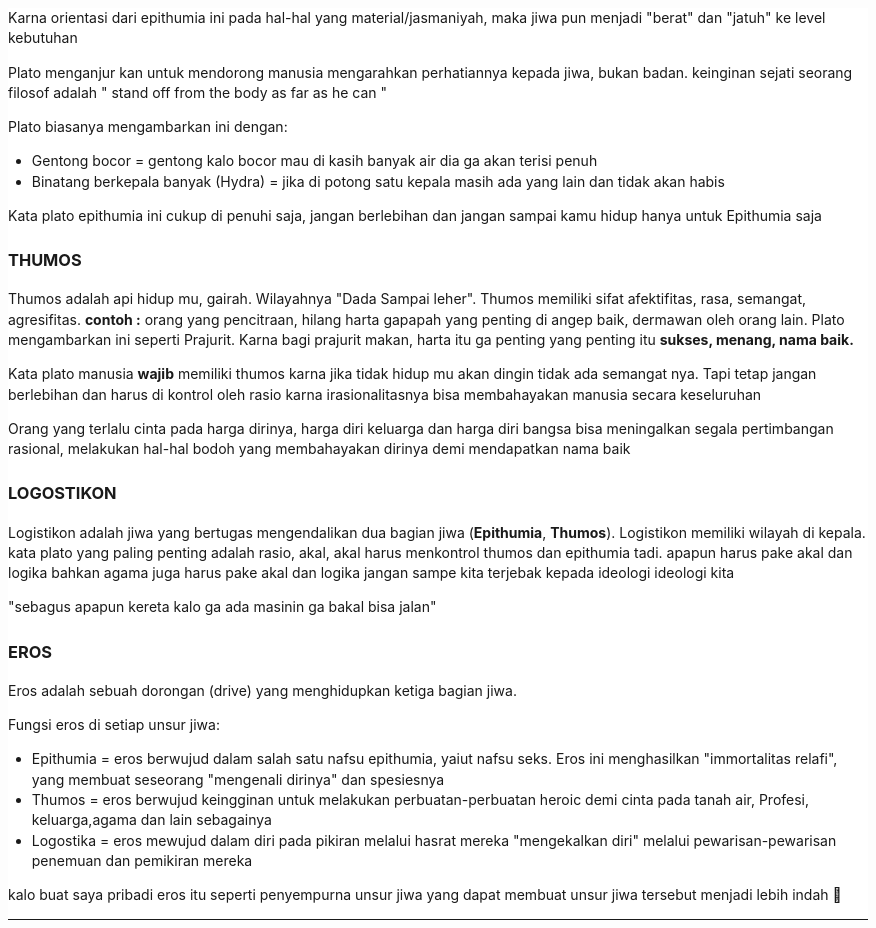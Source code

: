 Karna orientasi dari epithumia ini pada hal-hal yang material/jasmaniyah, maka jiwa pun menjadi "berat" dan "jatuh" ke level kebutuhan

Plato menganjur kan untuk mendorong manusia mengarahkan perhatiannya kepada jiwa, bukan badan. keinginan sejati seorang filosof adalah " stand off from the body as far as he can "

Plato biasanya mengambarkan ini dengan:

- Gentong bocor = gentong kalo bocor mau di kasih banyak air dia ga akan terisi penuh
- Binatang berkepala banyak (Hydra) = jika di potong satu kepala masih ada yang lain dan tidak akan habis

Kata plato epithumia ini cukup di penuhi saja, jangan berlebihan dan jangan sampai kamu hidup hanya untuk Epithumia saja

### THUMOS

Thumos adalah api hidup mu, gairah. Wilayahnya "Dada Sampai leher". Thumos memiliki sifat afektifitas, rasa, semangat, agresifitas. **contoh :** orang yang pencitraan, hilang harta gapapah yang penting di angep baik, dermawan oleh orang lain. Plato mengambarkan ini seperti Prajurit. Karna bagi prajurit makan, harta itu ga penting yang penting itu **sukses, menang, nama baik.**

Kata plato manusia **wajib** memiliki thumos karna jika tidak hidup mu akan dingin tidak ada semangat nya. Tapi tetap jangan berlebihan dan harus di kontrol oleh rasio karna irasionalitasnya bisa membahayakan manusia secara keseluruhan

Orang yang terlalu cinta pada harga dirinya, harga diri keluarga dan harga diri bangsa bisa meningalkan segala pertimbangan rasional, melakukan hal-hal bodoh yang membahayakan dirinya demi mendapatkan nama baik

### LOGOSTIKON

Logistikon adalah jiwa yang bertugas mengendalikan dua bagian jiwa (**Epithumia**, **Thumos**). Logistikon memiliki wilayah di kepala. kata plato yang paling penting adalah rasio, akal, akal harus menkontrol thumos dan epithumia tadi. apapun harus pake akal dan logika bahkan agama juga harus pake akal dan logika jangan sampe kita terjebak kepada ideologi ideologi kita

"sebagus apapun kereta kalo ga ada masinin ga bakal bisa jalan"

### EROS

Eros adalah sebuah dorongan (drive) yang menghidupkan ketiga bagian jiwa.

Fungsi eros di setiap unsur jiwa:

- Epithumia = eros berwujud dalam salah satu nafsu epithumia, yaiut nafsu seks. Eros ini menghasilkan "immortalitas relafi", yang membuat seseorang "mengenali dirinya" dan spesiesnya
- Thumos = eros berwujud keingginan untuk melakukan perbuatan-perbuatan heroic demi cinta pada tanah air, Profesi, keluarga,agama dan lain sebagainya
- Logostika = eros mewujud dalam diri pada pikiran melalui hasrat mereka "mengekalkan diri" melalui pewarisan-pewarisan penemuan dan pemikiran mereka

kalo buat saya pribadi eros itu seperti penyempurna unsur jiwa yang dapat membuat unsur jiwa tersebut menjadi lebih indah 🌹

---
